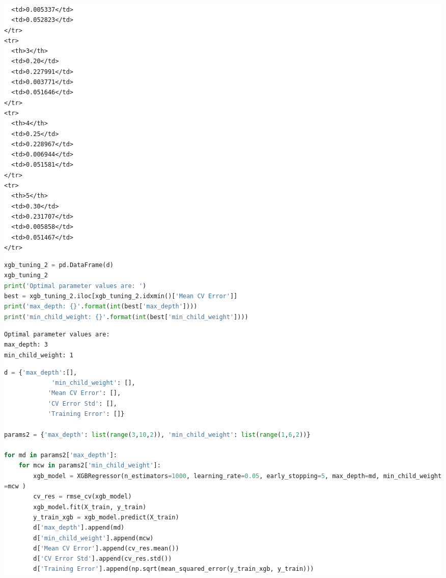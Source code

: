       <td>0.005337</td>
      <td>0.052823</td>
    </tr>
    <tr>
      <th>3</th>
      <td>0.20</td>
      <td>0.227991</td>
      <td>0.003771</td>
      <td>0.051646</td>
    </tr>
    <tr>
      <th>4</th>
      <td>0.25</td>
      <td>0.228967</td>
      <td>0.006944</td>
      <td>0.051581</td>
    </tr>
    <tr>
      <th>5</th>
      <td>0.30</td>
      <td>0.231707</td>
      <td>0.005858</td>
      <td>0.051467</td>
    </tr>
  </tbody>
</table>
</div>




```python
xgb_tuning_2 = pd.DataFrame(d)
xgb_tuning_2
print('Optimal parameter values are: ')
best = xgb_tuning_2.iloc[xgb_tuning_2.idxmin()['Mean CV Error']]
print('max_depth: {}'.format(int(best['max_depth'])))
print('min_child_weight: {}'.format(int(best['min_child_weight'])))
```

    Optimal parameter values are: 
    max_depth: 3
    min_child_weight: 1
    


```python
d = {'max_depth':[],
             'min_child_weight': [],
            'Mean CV Error': [],
            'CV Error Std': [],
            'Training Error': []}

params2 = {'max_depth': list(range(3,10,2)), 'min_child_weight': list(range(1,6,2))}

for md in params2['max_depth']:
    for mcw in params2['min_child_weight']:
        xgb_model = XGBRegressor(n_estimators=1000, learning_rate=0.05, early_stopping=5, max_depth=md, min_child_weight=mcw )
        cv_res = rmse_cv(xgb_model)
        xgb_model.fit(X_train, y_train)
        y_train_xgb = xgb_model.predict(X_train)
        d['max_depth'].append(md)
        d['min_child_weight'].append(mcw)
        d['Mean CV Error'].append(cv_res.mean())
        d['CV Error Std'].append(cv_res.std())
        d['Training Error'].append(np.sqrt(mean_squared_error(y_train_xgb, y_train)))
```